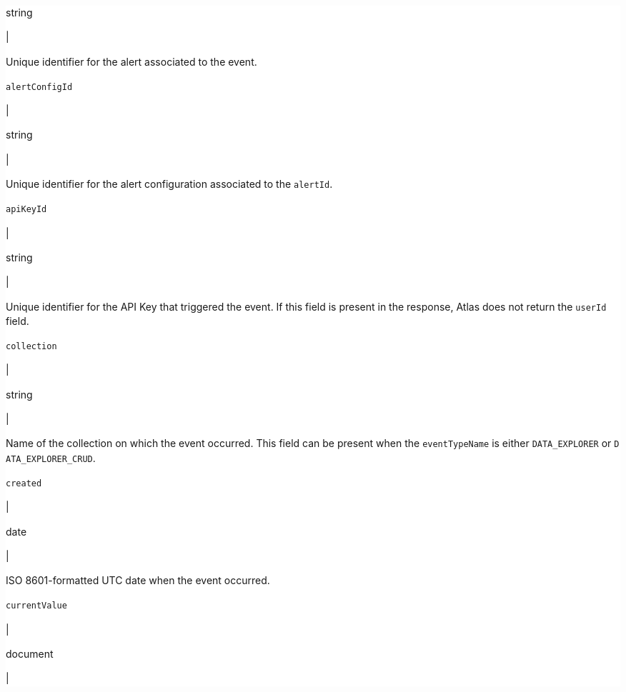 string

|

Unique identifier for the alert associated to the event.  
  
`alertConfigId`

|

string

|

Unique identifier for the alert configuration associated to the `alertId`.  
  
`apiKeyId`

|

string

|

Unique identifier for the API Key that triggered the event. If this field is
present in the response, Atlas does not return the `userId` field.  
  
`collection`

|

string

|

Name of the collection on which the event occurred. This field can be present
when the `eventTypeName` is either `DATA_EXPLORER` or `DATA_EXPLORER_CRUD`.  
  
`created`

|

date

|

ISO 8601-formatted UTC date when the event occurred.  
  
`currentValue`

|

document

|
